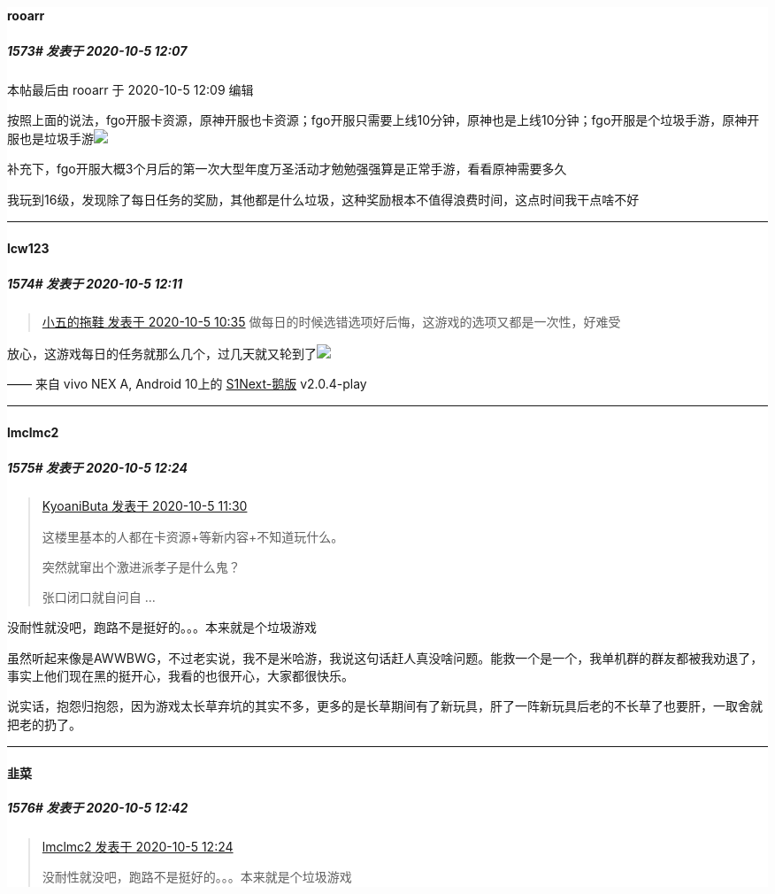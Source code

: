 ####  rooarr  
##### 1573#       发表于 2020-10-5 12:07


 本帖最后由 rooarr 于 2020-10-5 12:09 编辑 

按照上面的说法，fgo开服卡资源，原神开服也卡资源；fgo开服只需要上线10分钟，原神也是上线10分钟；fgo开服是个垃圾手游，原神开服也是垃圾手游<img src="https://static.saraba1st.com/image/smiley/face2017/067.png" referrerpolicy="no-referrer">

补充下，fgo开服大概3个月后的第一次大型年度万圣活动才勉勉强强算是正常手游，看看原神需要多久

我玩到16级，发现除了每日任务的奖励，其他都是什么垃圾，这种奖励根本不值得浪费时间，这点时间我干点啥不好


-----

####  lcw123  
##### 1574#       发表于 2020-10-5 12:11


<blockquote><a href="httphttps://bbs.saraba1st.com/2b/forum.php?mod=redirect&amp;goto=findpost&amp;pid=48955528&amp;ptid=1959892" target="_blank">小五的拖鞋 发表于 2020-10-5 10:35</a>
做每日的时候选错选项好后悔，这游戏的选项又都是一次性，好难受</blockquote>
放心，这游戏每日的任务就那么几个，过几天就又轮到了<img src="https://static.saraba1st.com/image/smiley/face2017/002.png" referrerpolicy="no-referrer">

—— 来自 vivo NEX A, Android 10上的 [S1Next-鹅版](https://github.com/ykrank/S1-Next/releases) v2.0.4-play


-----

####  lmclmc2  
##### 1575#       发表于 2020-10-5 12:24


<blockquote><a href="httphttps://bbs.saraba1st.com/2b/forum.php?mod=redirect&amp;goto=findpost&amp;pid=48955956&amp;ptid=1959892" target="_blank">KyoaniButa 发表于 2020-10-5 11:30</a>

这楼里基本的人都在卡资源+等新内容+不知道玩什么。

突然就窜出个激进派孝子是什么鬼？

张口闭口就自问自 ...</blockquote>
没耐性就没吧，跑路不是挺好的。。。本来就是个垃圾游戏


虽然听起来像是AWWBWG，不过老实说，我不是米哈游，我说这句话赶人真没啥问题。能救一个是一个，我单机群的群友都被我劝退了，事实上他们现在黑的挺开心，我看的也很开心，大家都很快乐。


说实话，抱怨归抱怨，因为游戏太长草弃坑的其实不多，更多的是长草期间有了新玩具，肝了一阵新玩具后老的不长草了也要肝，一取舍就把老的扔了。


-----

####  韭菜  
##### 1576#       发表于 2020-10-5 12:42


<blockquote><a href="httphttps://bbs.saraba1st.com/2b/forum.php?mod=redirect&amp;goto=findpost&amp;pid=48956335&amp;ptid=1959892" target="_blank">lmclmc2 发表于 2020-10-5 12:24</a>

没耐性就没吧，跑路不是挺好的。。。本来就是个垃圾游戏
